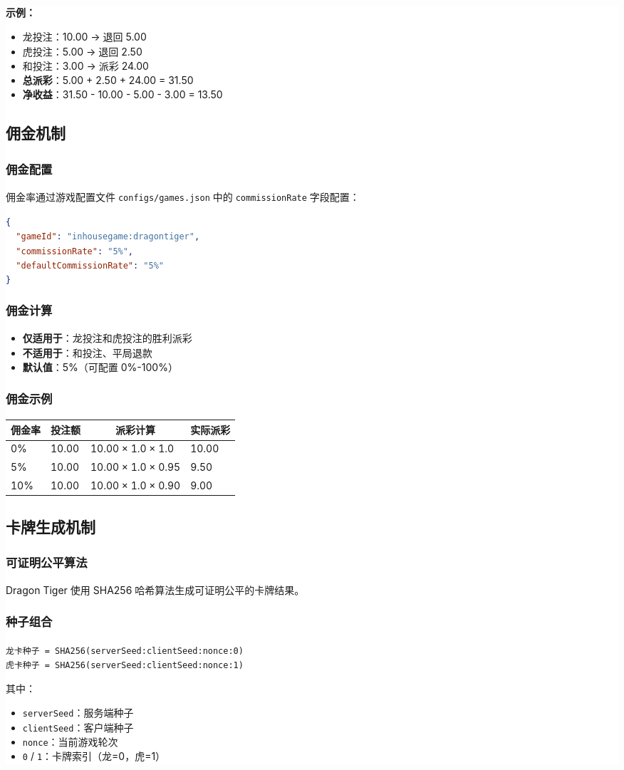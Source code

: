 **示例：**
- 龙投注：10.00 → 退回 5.00
- 虎投注：5.00 → 退回 2.50
- 和投注：3.00 → 派彩 24.00
- **总派彩**：5.00 + 2.50 + 24.00 = 31.50
- **净收益**：31.50 - 10.00 - 5.00 - 3.00 = 13.50

## 佣金机制

### 佣金配置

佣金率通过游戏配置文件 `configs/games.json` 中的 `commissionRate` 字段配置：

```json
{
  "gameId": "inhousegame:dragontiger",
  "commissionRate": "5%",
  "defaultCommissionRate": "5%"
}
```

### 佣金计算

- **仅适用于**：龙投注和虎投注的胜利派彩
- **不适用于**：和投注、平局退款
- **默认值**：5%（可配置 0%-100%）

### 佣金示例

| 佣金率 | 投注额 | 派彩计算 | 实际派彩 |
|--------|--------|----------|----------|
| 0% | 10.00 | 10.00 × 1.0 × 1.0 | 10.00 |
| 5% | 10.00 | 10.00 × 1.0 × 0.95 | 9.50 |
| 10% | 10.00 | 10.00 × 1.0 × 0.90 | 9.00 |

## 卡牌生成机制

### 可证明公平算法

Dragon Tiger 使用 SHA256 哈希算法生成可证明公平的卡牌结果。

### 种子组合

```
龙卡种子 = SHA256(serverSeed:clientSeed:nonce:0)
虎卡种子 = SHA256(serverSeed:clientSeed:nonce:1)
```

其中：
- `serverSeed`：服务端种子
- `clientSeed`：客户端种子
- `nonce`：当前游戏轮次
- `0` / `1`：卡牌索引（龙=0，虎=1）
